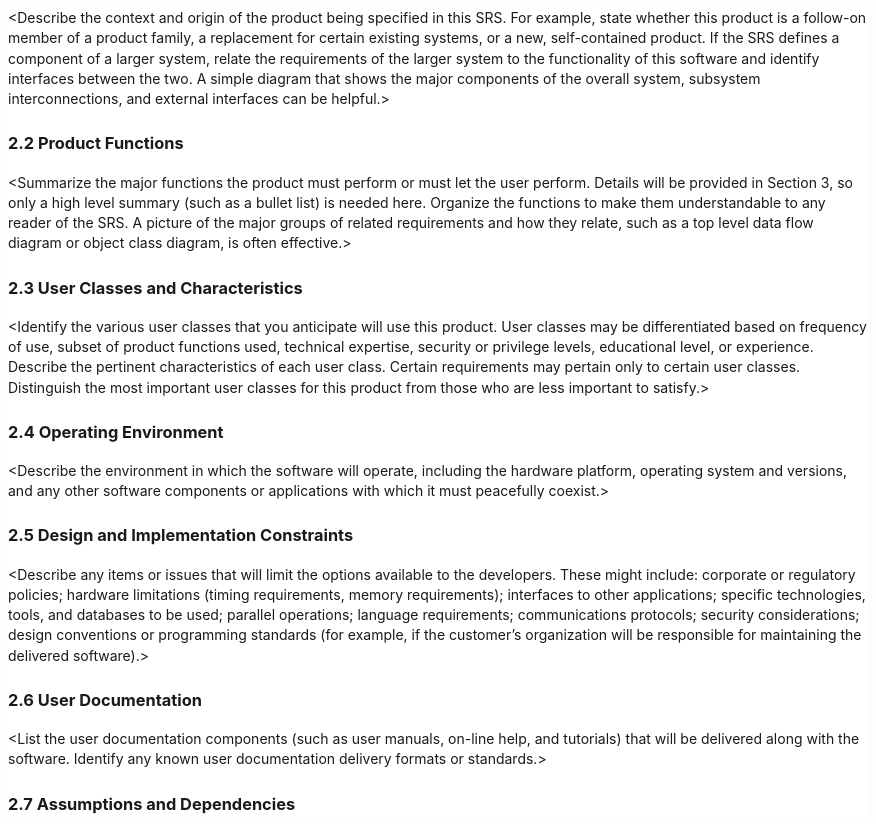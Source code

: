 <Describe the context and origin of the product being specified in this SRS. For
example, state whether this product is a follow-on member of a product family, a
replacement for certain existing systems, or a new, self-contained product. If
the SRS defines a component of a larger system, relate the requirements of the
larger system to the functionality of this software and identify interfaces
between the two. A simple diagram that shows the major components of the overall
system, subsystem interconnections, and external interfaces can be helpful.>

### 2.2 Product Functions

<Summarize the major functions the product must perform or must let the user
perform. Details will be provided in Section 3, so only a high level summary
(such as a bullet list) is needed here. Organize the functions to make them
understandable to any reader of the SRS. A picture of the major groups of
related requirements and how they relate, such as a top level data flow diagram
or object class diagram, is often effective.>

### 2.3 User Classes and Characteristics

<Identify the various user classes that you anticipate will use this product.
User classes may be differentiated based on frequency of use, subset of product
functions used, technical expertise, security or privilege levels, educational
level, or experience. Describe the pertinent characteristics of each user class.
Certain requirements may pertain only to certain user classes. Distinguish the
most important user classes for this product from those who are less important
to satisfy.>

### 2.4 Operating Environment

<Describe the environment in which the software will operate, including the
hardware platform, operating system and versions, and any other software
components or applications with which it must peacefully coexist.>

### 2.5 Design and Implementation Constraints

<Describe any items or issues that will limit the options available to the
developers. These might include: corporate or regulatory policies; hardware
limitations (timing requirements, memory requirements); interfaces to other
applications; specific technologies, tools, and databases to be used; parallel
operations; language requirements; communications protocols; security
considerations; design conventions or programming standards (for example, if the
customer’s organization will be responsible for maintaining the delivered
software).>

### 2.6 User Documentation

<List the user documentation components (such as user manuals, on-line help, and
tutorials) that will be delivered along with the software. Identify any known
user documentation delivery formats or standards.>

### 2.7 Assumptions and Dependencies
